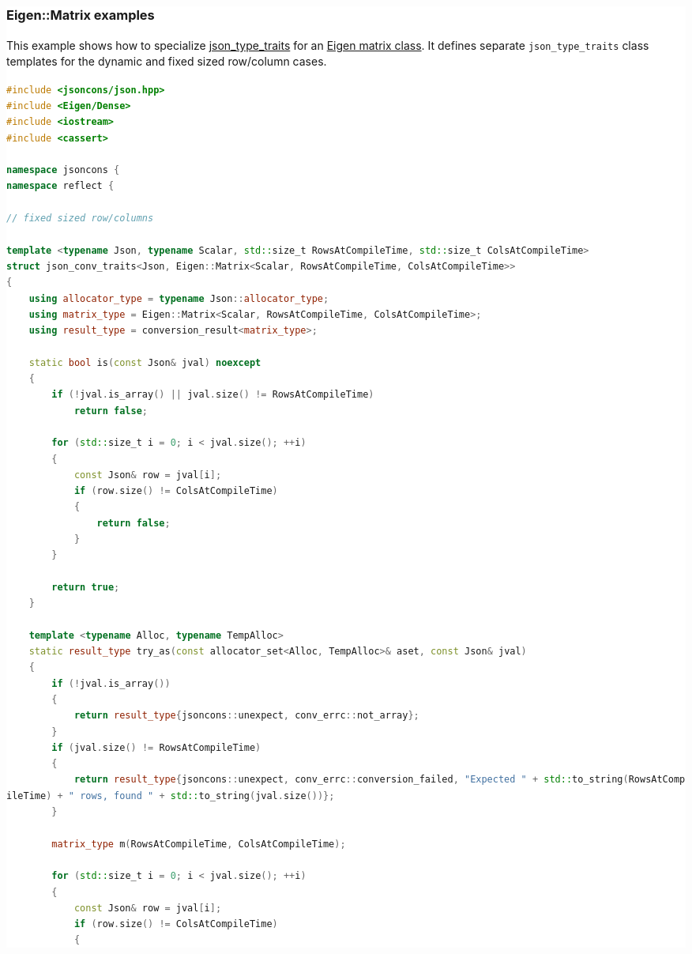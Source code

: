 ### Eigen::Matrix examples

This example shows how to specialize [json_type_traits](json_type_traits.md) for an  [Eigen matrix class](https://eigen.tuxfamily.org/dox-devel/group__TutorialMatrixClass.html).
It defines separate `json_type_traits` class templates for the dynamic and fixed sized row/column cases.

```cpp
#include <jsoncons/json.hpp>
#include <Eigen/Dense>
#include <iostream>
#include <cassert>

namespace jsoncons {
namespace reflect {

// fixed sized row/columns

template <typename Json, typename Scalar, std::size_t RowsAtCompileTime, std::size_t ColsAtCompileTime>
struct json_conv_traits<Json, Eigen::Matrix<Scalar, RowsAtCompileTime, ColsAtCompileTime>>
{
    using allocator_type = typename Json::allocator_type;
    using matrix_type = Eigen::Matrix<Scalar, RowsAtCompileTime, ColsAtCompileTime>;
    using result_type = conversion_result<matrix_type>;

    static bool is(const Json& jval) noexcept
    {
        if (!jval.is_array() || jval.size() != RowsAtCompileTime)
            return false;

        for (std::size_t i = 0; i < jval.size(); ++i)
        {
            const Json& row = jval[i];
            if (row.size() != ColsAtCompileTime)
            {
                return false;
            }
        }

        return true;
    }

    template <typename Alloc, typename TempAlloc>
    static result_type try_as(const allocator_set<Alloc, TempAlloc>& aset, const Json& jval)
    {
        if (!jval.is_array())
        {
            return result_type{jsoncons::unexpect, conv_errc::not_array};
        }
        if (jval.size() != RowsAtCompileTime)
        {
            return result_type{jsoncons::unexpect, conv_errc::conversion_failed, "Expected " + std::to_string(RowsAtCompileTime) + " rows, found " + std::to_string(jval.size())};
        }

        matrix_type m(RowsAtCompileTime, ColsAtCompileTime);

        for (std::size_t i = 0; i < jval.size(); ++i)
        {
            const Json& row = jval[i];
            if (row.size() != ColsAtCompileTime)
            {
```